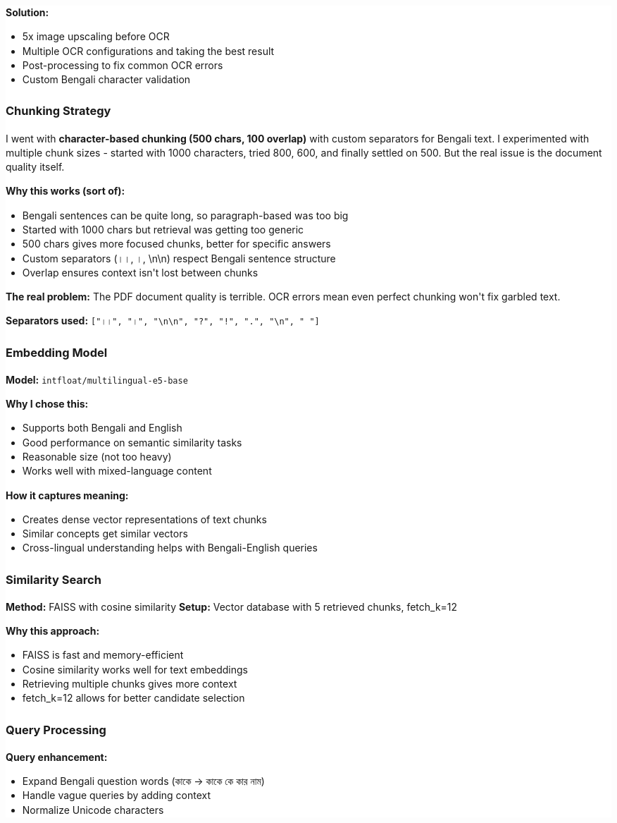 **Solution:**
- 5x image upscaling before OCR
- Multiple OCR configurations and taking the best result
- Post-processing to fix common OCR errors
- Custom Bengali character validation

### Chunking Strategy

I went with **character-based chunking (500 chars, 100 overlap)** with custom separators for Bengali text. I experimented with multiple chunk sizes - started with 1000 characters, tried 800, 600, and finally settled on 500. But the real issue is the document quality itself.

**Why this works (sort of):**
- Bengali sentences can be quite long, so paragraph-based was too big
- Started with 1000 chars but retrieval was getting too generic
- 500 chars gives more focused chunks, better for specific answers
- Custom separators (।।, ।, \n\n) respect Bengali sentence structure
- Overlap ensures context isn't lost between chunks

**The real problem:** The PDF document quality is terrible. OCR errors mean even perfect chunking won't fix garbled text.

**Separators used:** `["।।", "।", "\n\n", "?", "!", ".", "\n", " "]`

### Embedding Model

**Model:** `intfloat/multilingual-e5-base`

**Why I chose this:**
- Supports both Bengali and English
- Good performance on semantic similarity tasks
- Reasonable size (not too heavy)
- Works well with mixed-language content

**How it captures meaning:**
- Creates dense vector representations of text chunks
- Similar concepts get similar vectors
- Cross-lingual understanding helps with Bengali-English queries

### Similarity Search

**Method:** FAISS with cosine similarity
**Setup:** Vector database with 5 retrieved chunks, fetch_k=12

**Why this approach:**
- FAISS is fast and memory-efficient
- Cosine similarity works well for text embeddings
- Retrieving multiple chunks gives more context
- fetch_k=12 allows for better candidate selection

### Query Processing

**Query enhancement:**
- Expand Bengali question words (কাকে → কাকে কে কার নাম)
- Handle vague queries by adding context
- Normalize Unicode characters
